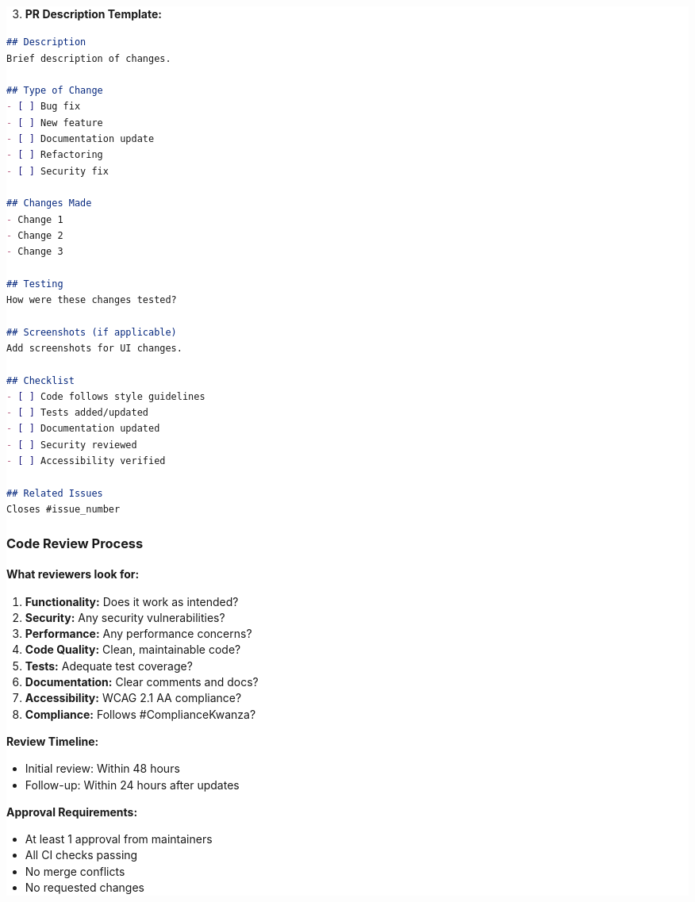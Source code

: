 3. **PR Description Template:**
```markdown
## Description
Brief description of changes.

## Type of Change
- [ ] Bug fix
- [ ] New feature
- [ ] Documentation update
- [ ] Refactoring
- [ ] Security fix

## Changes Made
- Change 1
- Change 2
- Change 3

## Testing
How were these changes tested?

## Screenshots (if applicable)
Add screenshots for UI changes.

## Checklist
- [ ] Code follows style guidelines
- [ ] Tests added/updated
- [ ] Documentation updated
- [ ] Security reviewed
- [ ] Accessibility verified

## Related Issues
Closes #issue_number
```

### Code Review Process

**What reviewers look for:**
1. **Functionality:** Does it work as intended?
2. **Security:** Any security vulnerabilities?
3. **Performance:** Any performance concerns?
4. **Code Quality:** Clean, maintainable code?
5. **Tests:** Adequate test coverage?
6. **Documentation:** Clear comments and docs?
7. **Accessibility:** WCAG 2.1 AA compliance?
8. **Compliance:** Follows #ComplianceKwanza?

**Review Timeline:**
- Initial review: Within 48 hours
- Follow-up: Within 24 hours after updates

**Approval Requirements:**
- At least 1 approval from maintainers
- All CI checks passing
- No merge conflicts
- No requested changes
